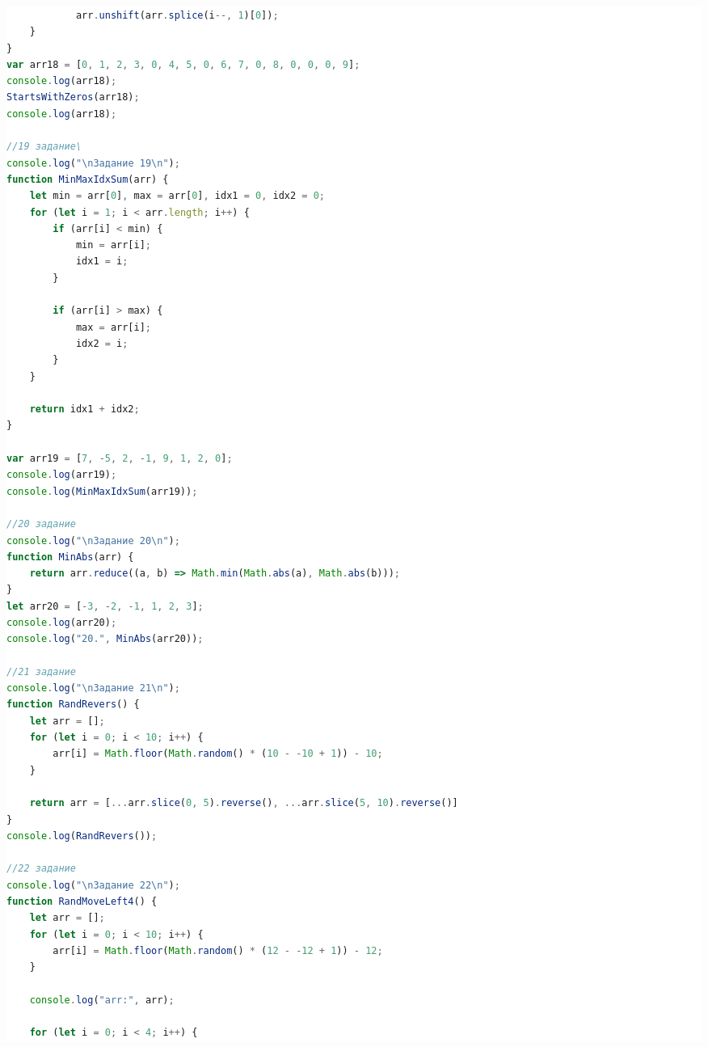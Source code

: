 ```js
            arr.unshift(arr.splice(i--, 1)[0]);
    }
}
var arr18 = [0, 1, 2, 3, 0, 4, 5, 0, 6, 7, 0, 8, 0, 0, 0, 9];
console.log(arr18);
StartsWithZeros(arr18);
console.log(arr18);

//19 задание\
console.log("\nЗадание 19\n");
function MinMaxIdxSum(arr) {
    let min = arr[0], max = arr[0], idx1 = 0, idx2 = 0;
    for (let i = 1; i < arr.length; i++) {
        if (arr[i] < min) {
            min = arr[i];
            idx1 = i;
        }

        if (arr[i] > max) {
            max = arr[i];
            idx2 = i;
        }
    }

    return idx1 + idx2;
}

var arr19 = [7, -5, 2, -1, 9, 1, 2, 0];
console.log(arr19);
console.log(MinMaxIdxSum(arr19));

//20 задание
console.log("\nЗадание 20\n");
function MinAbs(arr) {
    return arr.reduce((a, b) => Math.min(Math.abs(a), Math.abs(b)));
}
let arr20 = [-3, -2, -1, 1, 2, 3];
console.log(arr20);
console.log("20.", MinAbs(arr20));

//21 задание
console.log("\nЗадание 21\n");
function RandRevers() {
    let arr = [];
    for (let i = 0; i < 10; i++) {
        arr[i] = Math.floor(Math.random() * (10 - -10 + 1)) - 10;
    }

    return arr = [...arr.slice(0, 5).reverse(), ...arr.slice(5, 10).reverse()]
}
console.log(RandRevers());

//22 задание
console.log("\nЗадание 22\n");
function RandMoveLeft4() {
    let arr = [];
    for (let i = 0; i < 10; i++) {
        arr[i] = Math.floor(Math.random() * (12 - -12 + 1)) - 12;
    }

    console.log("arr:", arr);

    for (let i = 0; i < 4; i++) {
```